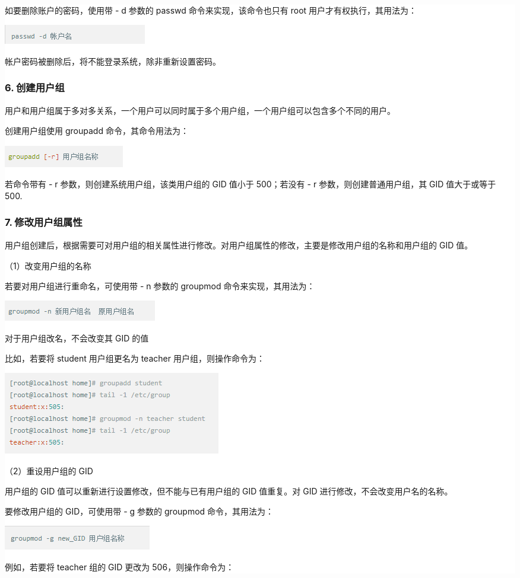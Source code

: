 如要删除账户的密码，使用带 - d 参数的 passwd 命令来实现，该命令也只有 root 用户才有权执行，其用法为：

![](/attach/2018020627.png)

帐户密码被删除后，将不能登录系统，除非重新设置密码。

### 6. 创建用户组

用户和用户组属于多对多关系，一个用户可以同时属于多个用户组，一个用户组可以包含多个不同的用户。

创建用户组使用 groupadd 命令，其命令用法为：

![](/attach/2018020628.png)

若命令带有 - r 参数，则创建系统用户组，该类用户组的 GID 值小于 500；若没有 - r 参数，则创建普通用户组，其 GID 值大于或等于 500.

### 7. 修改用户组属性

用户组创建后，根据需要可对用户组的相关属性进行修改。对用户组属性的修改，主要是修改用户组的名称和用户组的 GID 值。

（1）改变用户组的名称

若要对用户组进行重命名，可使用带 - n 参数的 groupmod 命令来实现，其用法为：

![](/attach/2018020629.png)

对于用户组改名，不会改变其 GID 的值

比如，若要将 student 用户组更名为 teacher 用户组，则操作命令为：

![](/attach/2018020630.png)

（2）重设用户组的 GID

用户组的 GID 值可以重新进行设置修改，但不能与已有用户组的 GID 值重复。对 GID 进行修改，不会改变用户名的名称。

要修改用户组的 GID，可使用带 - g 参数的 groupmod 命令，其用法为：

![](/attach/2018020631.png)

例如，若要将 teacher 组的 GID 更改为 506，则操作命令为：
